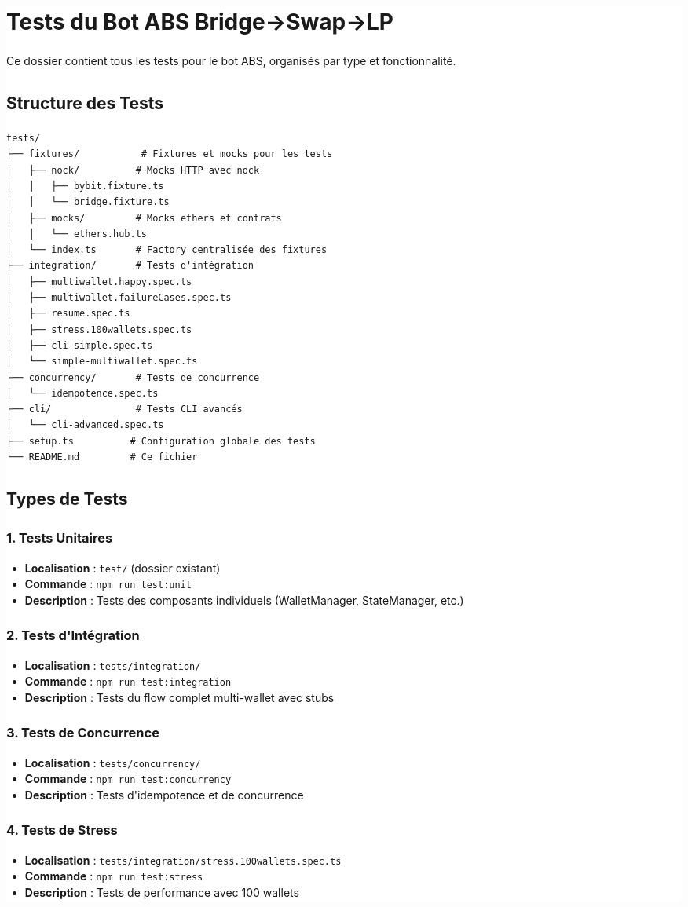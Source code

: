 # Tests du Bot ABS Bridge→Swap→LP

Ce dossier contient tous les tests pour le bot ABS, organisés par type et fonctionnalité.

## Structure des Tests

```
tests/
├── fixtures/           # Fixtures et mocks pour les tests
│   ├── nock/          # Mocks HTTP avec nock
│   │   ├── bybit.fixture.ts
│   │   └── bridge.fixture.ts
│   ├── mocks/         # Mocks ethers et contrats
│   │   └── ethers.hub.ts
│   └── index.ts       # Factory centralisée des fixtures
├── integration/       # Tests d'intégration
│   ├── multiwallet.happy.spec.ts
│   ├── multiwallet.failureCases.spec.ts
│   ├── resume.spec.ts
│   ├── stress.100wallets.spec.ts
│   ├── cli-simple.spec.ts
│   └── simple-multiwallet.spec.ts
├── concurrency/       # Tests de concurrence
│   └── idempotence.spec.ts
├── cli/               # Tests CLI avancés
│   └── cli-advanced.spec.ts
├── setup.ts          # Configuration globale des tests
└── README.md         # Ce fichier
```

## Types de Tests

### 1. Tests Unitaires
- **Localisation** : `test/` (dossier existant)
- **Commande** : `npm run test:unit`
- **Description** : Tests des composants individuels (WalletManager, StateManager, etc.)

### 2. Tests d'Intégration
- **Localisation** : `tests/integration/`
- **Commande** : `npm run test:integration`
- **Description** : Tests du flow complet multi-wallet avec stubs

### 3. Tests de Concurrence
- **Localisation** : `tests/concurrency/`
- **Commande** : `npm run test:concurrency`
- **Description** : Tests d'idempotence et de concurrence

### 4. Tests de Stress
- **Localisation** : `tests/integration/stress.100wallets.spec.ts`
- **Commande** : `npm run test:stress`
- **Description** : Tests de performance avec 100 wallets
